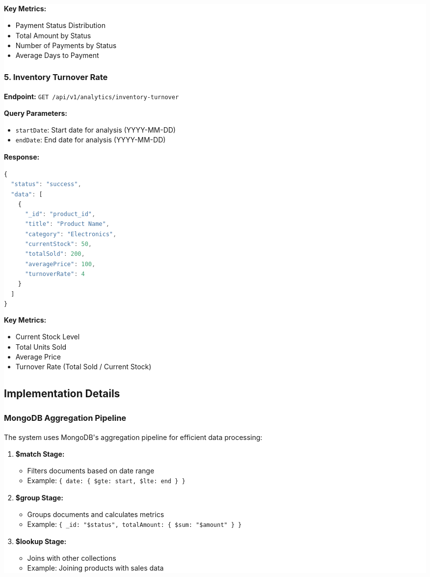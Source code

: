 **Key Metrics:**
- Payment Status Distribution
- Total Amount by Status
- Number of Payments by Status
- Average Days to Payment

### 5. Inventory Turnover Rate
**Endpoint:** `GET /api/v1/analytics/inventory-turnover`

**Query Parameters:**
- `startDate`: Start date for analysis (YYYY-MM-DD)
- `endDate`: End date for analysis (YYYY-MM-DD)

**Response:**
```javascript
{
  "status": "success",
  "data": [
    {
      "_id": "product_id",
      "title": "Product Name",
      "category": "Electronics",
      "currentStock": 50,
      "totalSold": 200,
      "averagePrice": 100,
      "turnoverRate": 4
    }
  ]
}
```

**Key Metrics:**
- Current Stock Level
- Total Units Sold
- Average Price
- Turnover Rate (Total Sold / Current Stock)

## Implementation Details

### MongoDB Aggregation Pipeline
The system uses MongoDB's aggregation pipeline for efficient data processing:

1. **$match Stage:**
   - Filters documents based on date range
   - Example: `{ date: { $gte: start, $lte: end } }`

2. **$group Stage:**
   - Groups documents and calculates metrics
   - Example: `{ _id: "$status", totalAmount: { $sum: "$amount" } }`

3. **$lookup Stage:**
   - Joins with other collections
   - Example: Joining products with sales data
